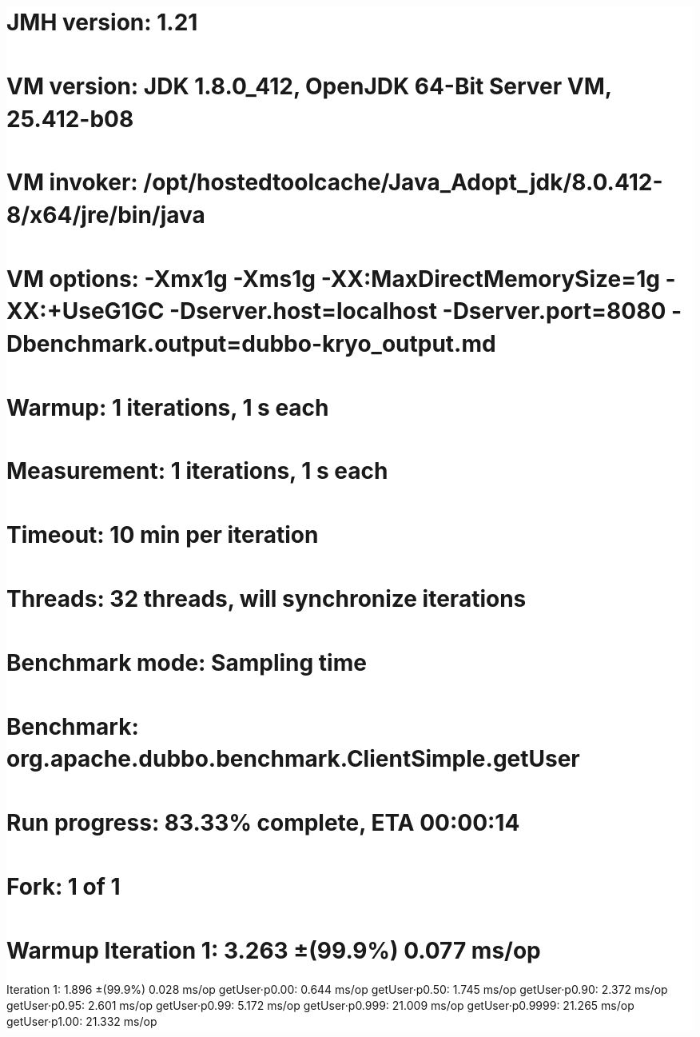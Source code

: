 
# JMH version: 1.21
# VM version: JDK 1.8.0_412, OpenJDK 64-Bit Server VM, 25.412-b08
# VM invoker: /opt/hostedtoolcache/Java_Adopt_jdk/8.0.412-8/x64/jre/bin/java
# VM options: -Xmx1g -Xms1g -XX:MaxDirectMemorySize=1g -XX:+UseG1GC -Dserver.host=localhost -Dserver.port=8080 -Dbenchmark.output=dubbo-kryo_output.md
# Warmup: 1 iterations, 1 s each
# Measurement: 1 iterations, 1 s each
# Timeout: 10 min per iteration
# Threads: 32 threads, will synchronize iterations
# Benchmark mode: Sampling time
# Benchmark: org.apache.dubbo.benchmark.ClientSimple.getUser

# Run progress: 83.33% complete, ETA 00:00:14
# Fork: 1 of 1
# Warmup Iteration   1: 3.263 ±(99.9%) 0.077 ms/op
Iteration   1: 1.896 ±(99.9%) 0.028 ms/op
                 getUser·p0.00:   0.644 ms/op
                 getUser·p0.50:   1.745 ms/op
                 getUser·p0.90:   2.372 ms/op
                 getUser·p0.95:   2.601 ms/op
                 getUser·p0.99:   5.172 ms/op
                 getUser·p0.999:  21.009 ms/op
                 getUser·p0.9999: 21.265 ms/op
                 getUser·p1.00:   21.332 ms/op



